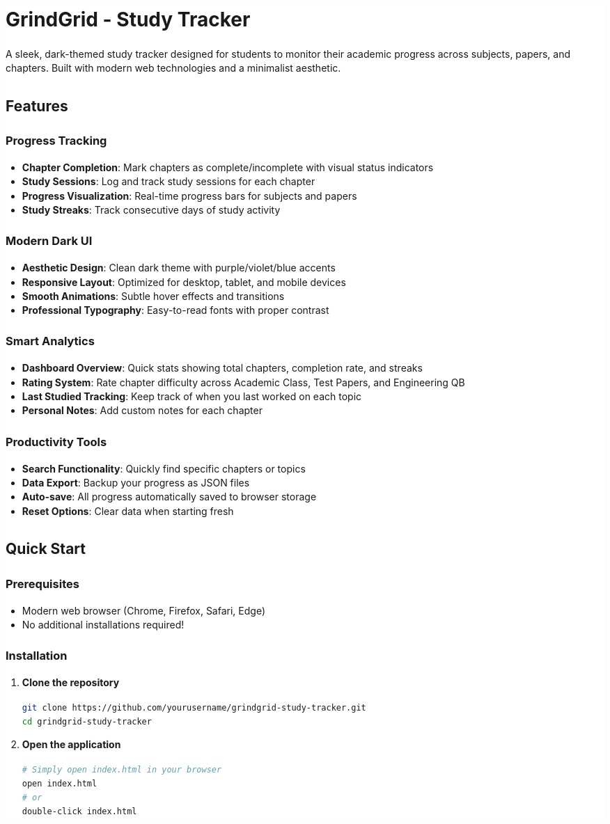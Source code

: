# GrindGrid - Study Tracker

A sleek, dark-themed study tracker designed for students to monitor their academic progress across subjects, papers, and chapters. Built with modern web technologies and a minimalist aesthetic.

## Features

### **Progress Tracking**
- **Chapter Completion**: Mark chapters as complete/incomplete with visual status indicators
- **Study Sessions**: Log and track study sessions for each chapter
- **Progress Visualization**: Real-time progress bars for subjects and papers
- **Study Streaks**: Track consecutive days of study activity

### **Modern Dark UI**
- **Aesthetic Design**: Clean dark theme with purple/violet/blue accents
- **Responsive Layout**: Optimized for desktop, tablet, and mobile devices
- **Smooth Animations**: Subtle hover effects and transitions
- **Professional Typography**: Easy-to-read fonts with proper contrast

### **Smart Analytics**
- **Dashboard Overview**: Quick stats showing total chapters, completion rate, and streaks
- **Rating System**: Rate chapter difficulty across Academic Class, Test Papers, and Engineering QB
- **Last Studied Tracking**: Keep track of when you last worked on each topic
- **Personal Notes**: Add custom notes for each chapter

### **Productivity Tools**
- **Search Functionality**: Quickly find specific chapters or topics
- **Data Export**: Backup your progress as JSON files
- **Auto-save**: All progress automatically saved to browser storage
- **Reset Options**: Clear data when starting fresh

## Quick Start

### Prerequisites
- Modern web browser (Chrome, Firefox, Safari, Edge)
- No additional installations required!

### Installation

1. **Clone the repository**
   ```bash
   git clone https://github.com/yourusername/grindgrid-study-tracker.git
   cd grindgrid-study-tracker
   ```

2. **Open the application**
   ```bash
   # Simply open index.html in your browser
   open index.html
   # or
   double-click index.html
   ```

